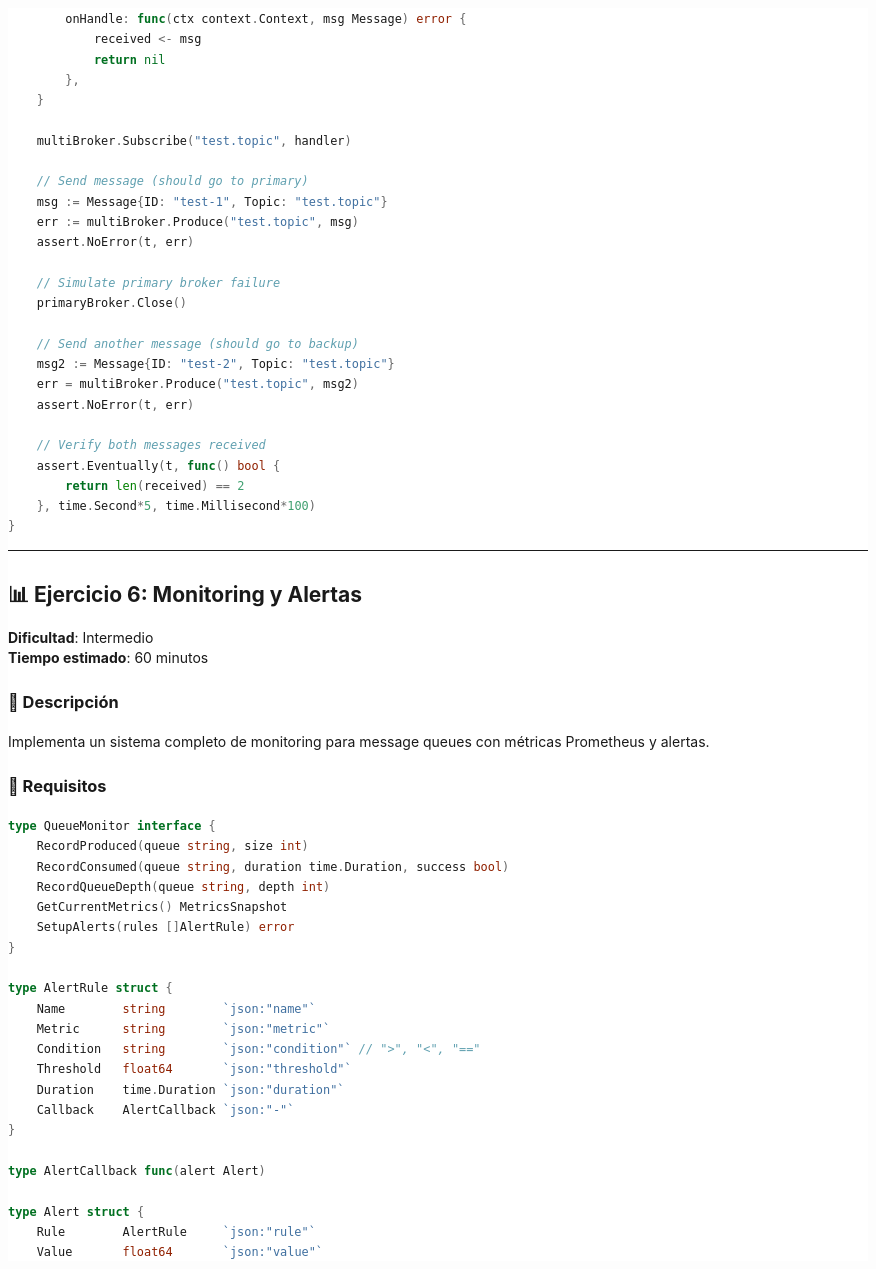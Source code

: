 ```go
        onHandle: func(ctx context.Context, msg Message) error {
            received <- msg
            return nil
        },
    }
    
    multiBroker.Subscribe("test.topic", handler)
    
    // Send message (should go to primary)
    msg := Message{ID: "test-1", Topic: "test.topic"}
    err := multiBroker.Produce("test.topic", msg)
    assert.NoError(t, err)
    
    // Simulate primary broker failure
    primaryBroker.Close()
    
    // Send another message (should go to backup)
    msg2 := Message{ID: "test-2", Topic: "test.topic"}
    err = multiBroker.Produce("test.topic", msg2)
    assert.NoError(t, err)
    
    // Verify both messages received
    assert.Eventually(t, func() bool {
        return len(received) == 2
    }, time.Second*5, time.Millisecond*100)
}
```

---

## 📊 Ejercicio 6: Monitoring y Alertas

**Dificultad**: Intermedio  
**Tiempo estimado**: 60 minutos

### 📝 Descripción

Implementa un sistema completo de monitoring para message queues con métricas Prometheus y alertas.

### 🎯 Requisitos

```go
type QueueMonitor interface {
    RecordProduced(queue string, size int)
    RecordConsumed(queue string, duration time.Duration, success bool)
    RecordQueueDepth(queue string, depth int)
    GetCurrentMetrics() MetricsSnapshot
    SetupAlerts(rules []AlertRule) error
}

type AlertRule struct {
    Name        string        `json:"name"`
    Metric      string        `json:"metric"`
    Condition   string        `json:"condition"` // ">", "<", "=="
    Threshold   float64       `json:"threshold"`
    Duration    time.Duration `json:"duration"`
    Callback    AlertCallback `json:"-"`
}

type AlertCallback func(alert Alert)

type Alert struct {
    Rule        AlertRule     `json:"rule"`
    Value       float64       `json:"value"`
```
